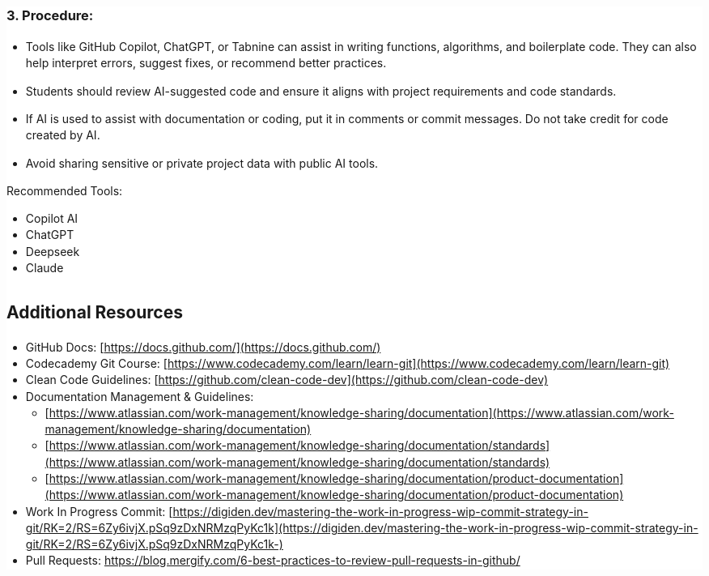 ### **3\. Procedure:** 

* Tools like GitHub Copilot, ChatGPT, or Tabnine can assist in writing functions, algorithms, and boilerplate code. They can also help interpret errors, suggest fixes, or recommend better practices.

* Students should review AI-suggested code and ensure it aligns with project requirements and code standards.

* If AI is used to assist with documentation or coding, put it in comments or commit messages. Do not take credit for code created by AI.

* Avoid sharing sensitive or private project data with public AI tools.

Recommended Tools:

* Copilot AI  
* ChatGPT   
* Deepseek  
* Claude

## **Additional Resources** 

* GitHub Docs: [https://docs.github.com/](https://docs.github.com/)  
* Codecademy Git Course: [https://www.codecademy.com/learn/learn-git](https://www.codecademy.com/learn/learn-git)   
* Clean Code Guidelines: [https://github.com/clean-code-dev](https://github.com/clean-code-dev)  
* Documentation Management & Guidelines:  	      
  * [https://www.atlassian.com/work-management/knowledge-sharing/documentation](https://www.atlassian.com/work-management/knowledge-sharing/documentation)  
  * [https://www.atlassian.com/work-management/knowledge-sharing/documentation/standards](https://www.atlassian.com/work-management/knowledge-sharing/documentation/standards)  
  * [https://www.atlassian.com/work-management/knowledge-sharing/documentation/product-documentation](https://www.atlassian.com/work-management/knowledge-sharing/documentation/product-documentation)  
* Work In Progress Commit: [https://digiden.dev/mastering-the-work-in-progress-wip-commit-strategy-in-git/RK=2/RS=6Zy6ivjX.pSq9zDxNRMzqPyKc1k](https://digiden.dev/mastering-the-work-in-progress-wip-commit-strategy-in-git/RK=2/RS=6Zy6ivjX.pSq9zDxNRMzqPyKc1k-)  
* Pull Requests: https://blog.mergify.com/6-best-practices-to-review-pull-requests-in-github/
